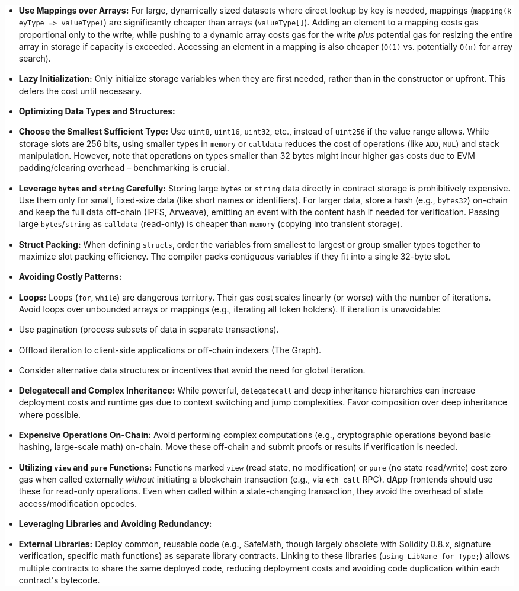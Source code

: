 *   **Use Mappings over Arrays:** For large, dynamically sized datasets where direct lookup by key is needed, mappings (`mapping(keyType => valueType)`) are significantly cheaper than arrays (`valueType[]`). Adding an element to a mapping costs gas proportional only to the write, while pushing to a dynamic array costs gas for the write *plus* potential gas for resizing the entire array in storage if capacity is exceeded. Accessing an element in a mapping is also cheaper (`O(1)` vs. potentially `O(n)` for array search).

*   **Lazy Initialization:** Only initialize storage variables when they are first needed, rather than in the constructor or upfront. This defers the cost until necessary.

*   **Optimizing Data Types and Structures:**

*   **Choose the Smallest Sufficient Type:** Use `uint8`, `uint16`, `uint32`, etc., instead of `uint256` if the value range allows. While storage slots are 256 bits, using smaller types in `memory` or `calldata` reduces the cost of operations (like `ADD`, `MUL`) and stack manipulation. However, note that operations on types smaller than 32 bytes might incur higher gas costs due to EVM padding/clearing overhead – benchmarking is crucial.

*   **Leverage `bytes` and `string` Carefully:** Storing large `bytes` or `string` data directly in contract storage is prohibitively expensive. Use them only for small, fixed-size data (like short names or identifiers). For larger data, store a hash (e.g., `bytes32`) on-chain and keep the full data off-chain (IPFS, Arweave), emitting an event with the content hash if needed for verification. Passing large `bytes`/`string` as `calldata` (read-only) is cheaper than `memory` (copying into transient storage).

*   **Struct Packing:** When defining `structs`, order the variables from smallest to largest or group smaller types together to maximize slot packing efficiency. The compiler packs contiguous variables if they fit into a single 32-byte slot.

*   **Avoiding Costly Patterns:**

*   **Loops:** Loops (`for`, `while`) are dangerous territory. Their gas cost scales linearly (or worse) with the number of iterations. Avoid loops over unbounded arrays or mappings (e.g., iterating all token holders). If iteration is unavoidable:

*   Use pagination (process subsets of data in separate transactions).

*   Offload iteration to client-side applications or off-chain indexers (The Graph).

*   Consider alternative data structures or incentives that avoid the need for global iteration.

*   **Delegatecall and Complex Inheritance:** While powerful, `delegatecall` and deep inheritance hierarchies can increase deployment costs and runtime gas due to context switching and jump complexities. Favor composition over deep inheritance where possible.

*   **Expensive Operations On-Chain:** Avoid performing complex computations (e.g., cryptographic operations beyond basic hashing, large-scale math) on-chain. Move these off-chain and submit proofs or results if verification is needed.

*   **Utilizing `view` and `pure` Functions:** Functions marked `view` (read state, no modification) or `pure` (no state read/write) cost zero gas when called externally *without* initiating a blockchain transaction (e.g., via `eth_call` RPC). dApp frontends should use these for read-only operations. Even when called within a state-changing transaction, they avoid the overhead of state access/modification opcodes.

*   **Leveraging Libraries and Avoiding Redundancy:**

*   **External Libraries:** Deploy common, reusable code (e.g., SafeMath, though largely obsolete with Solidity 0.8.x, signature verification, specific math functions) as separate library contracts. Linking to these libraries (`using LibName for Type;`) allows multiple contracts to share the same deployed code, reducing deployment costs and avoiding code duplication within each contract's bytecode.

